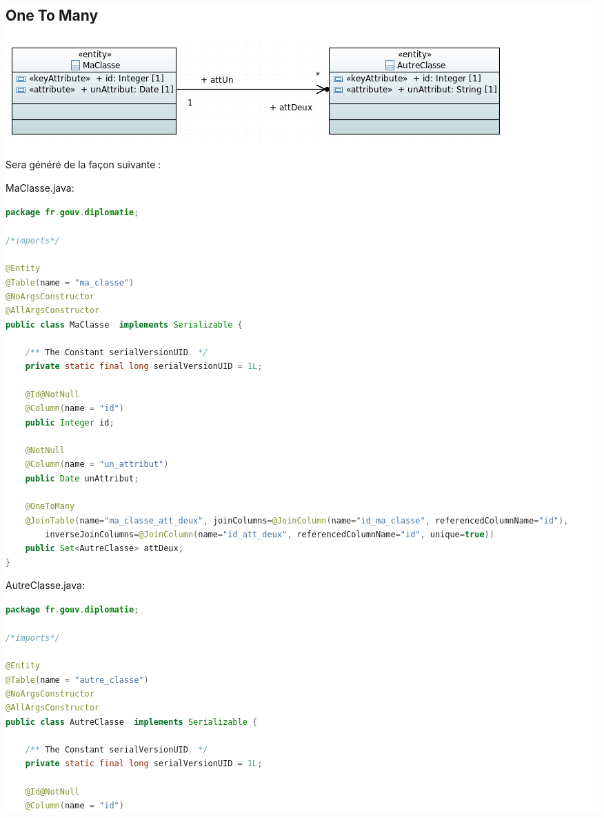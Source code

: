 
## One To Many

![Association One To Many](../../sources/onetomanylinked.png)

Sera généré de la façon suivante :

MaClasse.java:

```java
package fr.gouv.diplomatie;

/*imports*/

@Entity
@Table(name = "ma_classe")
@NoArgsConstructor
@AllArgsConstructor
public class MaClasse  implements Serializable {
	
    /** The Constant serialVersionUID. */
    private static final long serialVersionUID = 1L;
    
    @Id@NotNull
    @Column(name = "id")
    public Integer id;
    
    @NotNull
    @Column(name = "un_attribut")
    public Date unAttribut;
    
    @OneToMany
    @JoinTable(name="ma_classe_att_deux", joinColumns=@JoinColumn(name="id_ma_classe", referencedColumnName="id"),
    	inverseJoinColumns=@JoinColumn(name="id_att_deux", referencedColumnName="id", unique=true))
    public Set<AutreClasse> attDeux;
}

```

AutreClasse.java:

```java
package fr.gouv.diplomatie;

/*imports*/

@Entity
@Table(name = "autre_classe")
@NoArgsConstructor
@AllArgsConstructor
public class AutreClasse  implements Serializable {
	
    /** The Constant serialVersionUID. */
    private static final long serialVersionUID = 1L;
    
    @Id@NotNull
    @Column(name = "id")
```